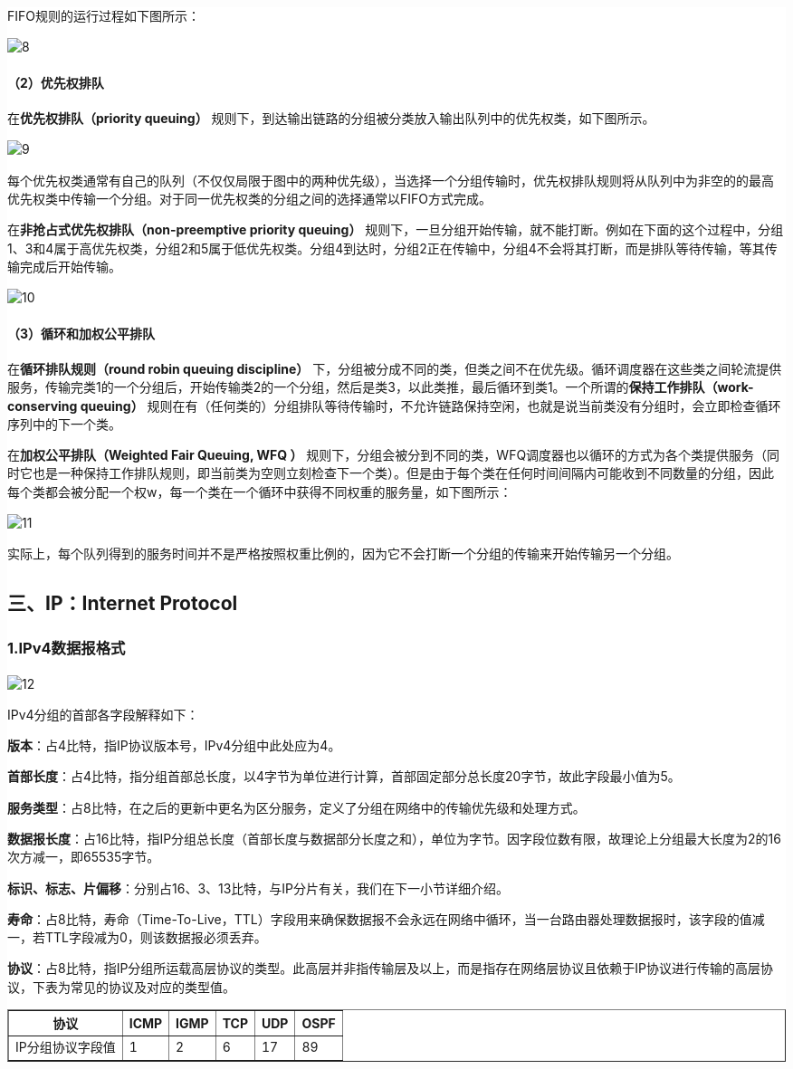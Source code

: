 FIFO规则的运行过程如下图所示：

![8](https://bu.dusays.com/2024/11/26/67457bcb5c47d.png)

#### （2）优先权排队

在**优先权排队（priority queuing）** 规则下，到达输出链路的分组被分类放入输出队列中的优先权类，如下图所示。

![9](https://bu.dusays.com/2024/11/26/67457bd2e50da.png)

每个优先权类通常有自己的队列（不仅仅局限于图中的两种优先级），当选择一个分组传输时，优先权排队规则将从队列中为非空的的最高优先权类中传输一个分组。对于同一优先权类的分组之间的选择通常以FIFO方式完成。

在**非抢占式优先权排队（non-preemptive priority queuing）** 规则下，一旦分组开始传输，就不能打断。例如在下面的这个过程中，分组1、3和4属于高优先权类，分组2和5属于低优先权类。分组4到达时，分组2正在传输中，分组4不会将其打断，而是排队等待传输，等其传输完成后开始传输。

![10](https://bu.dusays.com/2024/11/26/67457bdbebc9d.png)

#### （3）循环和加权公平排队

在**循环排队规则（round robin queuing discipline）** 下，分组被分成不同的类，但类之间不在优先级。循环调度器在这些类之间轮流提供服务，传输完类1的一个分组后，开始传输类2的一个分组，然后是类3，以此类推，最后循环到类1。一个所谓的**保持工作排队（work-conserving queuing）** 规则在有（任何类的）分组排队等待传输时，不允许链路保持空闲，也就是说当前类没有分组时，会立即检查循环序列中的下一个类。

在**加权公平排队（Weighted Fair Queuing, WFQ ）** 规则下，分组会被分到不同的类，WFQ调度器也以循环的方式为各个类提供服务（同时它也是一种保持工作排队规则，即当前类为空则立刻检查下一个类）。但是由于每个类在任何时间间隔内可能收到不同数量的分组，因此每个类都会被分配一个权w，每一个类在一个循环中获得不同权重的服务量，如下图所示：

![11](https://bu.dusays.com/2024/11/26/67457be8c99b7.png)

实际上，每个队列得到的服务时间并不是严格按照权重比例的，因为它不会打断一个分组的传输来开始传输另一个分组。

## 三、IP：Internet Protocol

### 1.IPv4数据报格式

![12](https://bu.dusays.com/2024/11/26/67457bf132be6.png)

IPv4分组的首部各字段解释如下：

**版本**：占4比特，指IP协议版本号，IPv4分组中此处应为4。

**首部长度**：占4比特，指分组首部总长度，以4字节为单位进行计算，首部固定部分总长度20字节，故此字段最小值为5。

**服务类型**：占8比特，在之后的更新中更名为区分服务，定义了分组在网络中的传输优先级和处理方式。

**数据报长度**：占16比特，指IP分组总长度（首部长度与数据部分长度之和），单位为字节。因字段位数有限，故理论上分组最大长度为2的16次方减一，即65535字节。

**标识、标志、片偏移**：分别占16、3、13比特，与IP分片有关，我们在下一小节详细介绍。

**寿命**：占8比特，寿命（Time-To-Live，TTL）字段用来确保数据报不会永远在网络中循环，当一台路由器处理数据报时，该字段的值减一，若TTL字段减为0，则该数据报必须丢弃。

**协议**：占8比特，指IP分组所运载高层协议的类型。此高层并非指传输层及以上，而是指存在网络层协议且依赖于IP协议进行传输的高层协议，下表为常见的协议及对应的类型值。

<table border="1" cellspacing="0" cellpadding="5">
  <tr>
    <th>协议</th>
    <th>ICMP</th>
    <th>IGMP</th>
    <th>TCP</th>
    <th>UDP</th>
    <th>OSPF</th>
  </tr>
  <tr>
    <td>IP分组协议字段值</td>
    <td>1</td>
    <td>2</td>
    <td>6</td>
    <td>17</td>
    <td>89</td>